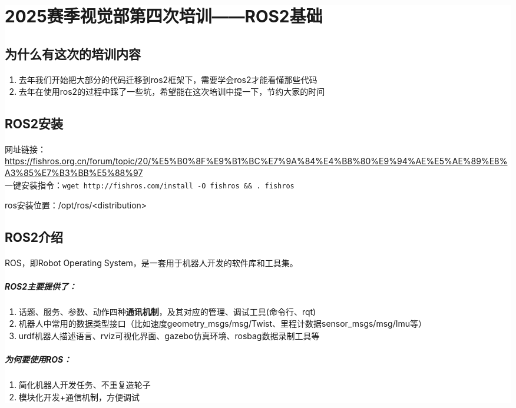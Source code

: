 # 2025赛季视觉部第四次培训——ROS2基础
## 为什么有这次的培训内容
1. 去年我们开始把大部分的代码迁移到ros2框架下，需要学会ros2才能看懂那些代码
2. 去年在使用ros2的过程中踩了一些坑，希望能在这次培训中提一下，节约大家的时间
## ROS2安装
网址链接：https://fishros.org.cn/forum/topic/20/%E5%B0%8F%E9%B1%BC%E7%9A%84%E4%B8%80%E9%94%AE%E5%AE%89%E8%A3%85%E7%B3%BB%E5%88%97  
一键安装指令：`wget http://fishros.com/install -O fishros && . fishros`

ros安装位置：/opt/ros/\<distribution>

## ROS2介绍
ROS，即Robot Operating System，是一套用于机器人开发的软件库和工具集。

##### ROS2主要提供了：
1. 话题、服务、参数、动作四种**通讯机制**，及其对应的管理、调试工具(命令行、rqt)
2. 机器人中常用的数据类型接口（比如速度geometry_msgs/msg/Twist、里程计数据sensor_msgs/msg/Imu等）
3. urdf机器人描述语言、rviz可视化界面、gazebo仿真环境、rosbag数据录制工具等

##### 为何要使用ROS：
1. 简化机器人开发任务、不重复造轮子
2. 模块化开发+通信机制，方便调试
